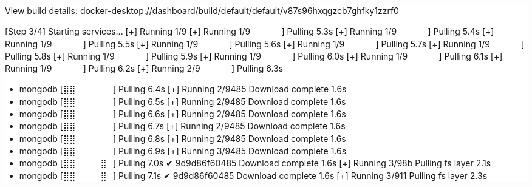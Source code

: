 

View build details: docker-desktop://dashboard/build/default/default/v87s96hxqgzcb7ghfky1zzrf0


[Step 3/4] Starting services...
[+] Running 1/9
[+] Running 1/9⠀⠀⠀⠀⠀] Pulling                                                                                                                                                           5.3s
[+] Running 1/9⠀⠀⠀⠀⠀] Pulling                                                                                                                                                           5.4s
[+] Running 1/9⠀⠀⠀⠀⠀] Pulling                                                                                                                                                           5.5s
[+] Running 1/9⠀⠀⠀⠀⠀] Pulling                                                                                                                                                           5.6s
[+] Running 1/9⠀⠀⠀⠀⠀] Pulling                                                                                                                                                           5.7s
[+] Running 1/9⠀⠀⠀⠀⠀] Pulling                                                                                                                                                           5.8s
[+] Running 1/9⠀⠀⠀⠀⠀] Pulling                                                                                                                                                           5.9s
[+] Running 1/9⠀⠀⠀⠀⠀] Pulling                                                                                                                                                           6.0s
[+] Running 1/9⠀⠀⠀⠀⠀] Pulling                                                                                                                                                           6.1s
[+] Running 1/9⠀⠀⠀⠀⠀] Pulling                                                                                                                                                           6.2s
[+] Running 2/9⠀⠀⠀⠀⠀] Pulling                                                                                                                                                           6.3s
 - mongodb [⣿⣿⠀⠀⠀⠀⠀⠀] Pulling                                                                                                                                                           6.4s
[+] Running 2/9485 Download complete                                                                                                                                                     1.6s
 - mongodb [⣿⣿⠀⠀⠀⠀⠀⠀] Pulling                                                                                                                                                           6.5s
[+] Running 2/9485 Download complete                                                                                                                                                     1.6s
 - mongodb [⣿⣿⠀⠀⠀⠀⠀⠀] Pulling                                                                                                                                                           6.6s
[+] Running 2/9485 Download complete                                                                                                                                                     1.6s
 - mongodb [⣿⣿⠀⠀⠀⠀⠀⠀] Pulling                                                                                                                                                           6.7s
[+] Running 2/9485 Download complete                                                                                                                                                     1.6s
 - mongodb [⣿⣿⠀⠀⠀⠀⠀⠀] Pulling                                                                                                                                                           6.8s
[+] Running 2/9485 Download complete                                                                                                                                                     1.6s
 - mongodb [⣿⣿⠀⠀⠀⠀⠀⠀] Pulling                                                                                                                                                           6.9s
[+] Running 3/9485 Download complete                                                                                                                                                     1.6s
 - mongodb [⣿⣿⠀⠀⠀⠀⣿⠀] Pulling                                                                                                                                                           7.0s
   ✔ 9d9d86f60485 Download complete                                                                                                                                                     1.6s
[+] Running 3/98b Pulling fs layer                                                                                                                                                      2.1s
 - mongodb [⣿⣿⠀⠀⠀⠀⣿⠀] Pulling                                                                                                                                                           7.1s
   ✔ 9d9d86f60485 Download complete                                                                                                                                                     1.6s
[+] Running 3/911 Pulling fs layer                                                                                                                                                      2.3s
